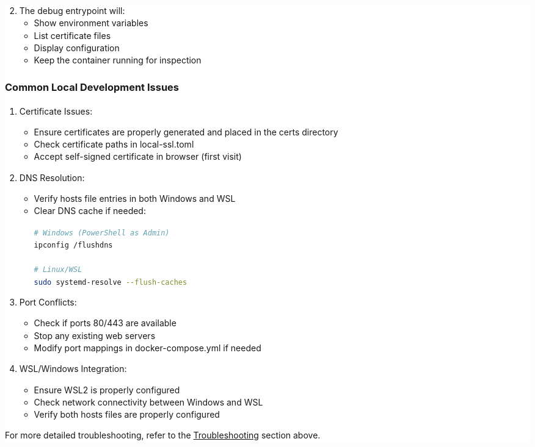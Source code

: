 2. The debug entrypoint will:
   - Show environment variables
   - List certificate files
   - Display configuration
   - Keep the container running for inspection

### Common Local Development Issues

1. Certificate Issues:
   - Ensure certificates are properly generated and placed in the certs directory
   - Check certificate paths in local-ssl.toml
   - Accept self-signed certificate in browser (first visit)

2. DNS Resolution:
   - Verify hosts file entries in both Windows and WSL
   - Clear DNS cache if needed:
     ```bash
     # Windows (PowerShell as Admin)
     ipconfig /flushdns

     # Linux/WSL
     sudo systemd-resolve --flush-caches
     ```

3. Port Conflicts:
   - Check if ports 80/443 are available
   - Stop any existing web servers
   - Modify port mappings in docker-compose.yml if needed

4. WSL/Windows Integration:
   - Ensure WSL2 is properly configured
   - Check network connectivity between Windows and WSL
   - Verify both hosts files are properly configured

For more detailed troubleshooting, refer to the [Troubleshooting](#troubleshooting) section above. 